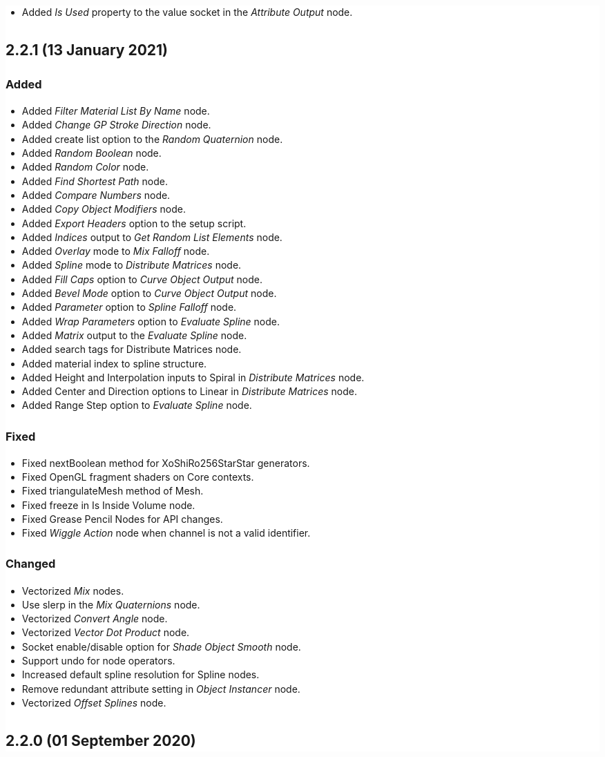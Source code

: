 - Added *Is Used* property to the value socket in the *Attribute Output* node.

## 2.2.1 (13 January 2021)

### Added

- Added *Filter Material List By Name* node.
- Added *Change GP Stroke Direction* node.
- Added create list option to the *Random Quaternion* node.
- Added *Random Boolean* node.
- Added *Random Color* node.
- Added *Find Shortest Path* node.
- Added *Compare Numbers* node.
- Added *Copy Object Modifiers* node.
- Added *Export Headers* option to the setup script.
- Added *Indices* output to *Get Random List Elements* node.
- Added *Overlay* mode to *Mix Falloff* node.
- Added *Spline* mode to *Distribute Matrices* node.
- Added *Fill Caps* option to *Curve Object Output* node.
- Added *Bevel Mode* option to *Curve Object Output* node.
- Added *Parameter* option to *Spline Falloff* node.
- Added *Wrap Parameters* option to *Evaluate Spline* node.
- Added *Matrix* output to the *Evaluate Spline* node.
- Added search tags for Distribute Matrices node.
- Added material index to spline structure.
- Added Height and Interpolation inputs to Spiral in *Distribute Matrices* node.
- Added Center and Direction options to Linear in *Distribute Matrices* node.
- Added Range Step option to *Evaluate Spline* node.

### Fixed

- Fixed nextBoolean method for XoShiRo256StarStar generators.
- Fixed OpenGL fragment shaders on Core contexts.
- Fixed triangulateMesh method of Mesh.
- Fixed freeze in Is Inside Volume node.
- Fixed Grease Pencil Nodes for API changes.
- Fixed *Wiggle Action* node when channel is not a valid identifier.

### Changed

- Vectorized *Mix* nodes.
- Use slerp in the *Mix Quaternions* node.
- Vectorized *Convert Angle* node.
- Vectorized *Vector Dot Product* node.
- Socket enable/disable option for *Shade Object Smooth* node.
- Support undo for node operators.
- Increased default spline resolution for Spline nodes.
- Remove redundant attribute setting in *Object Instancer* node.
- Vectorized *Offset Splines* node.

## 2.2.0 (01 September 2020)
